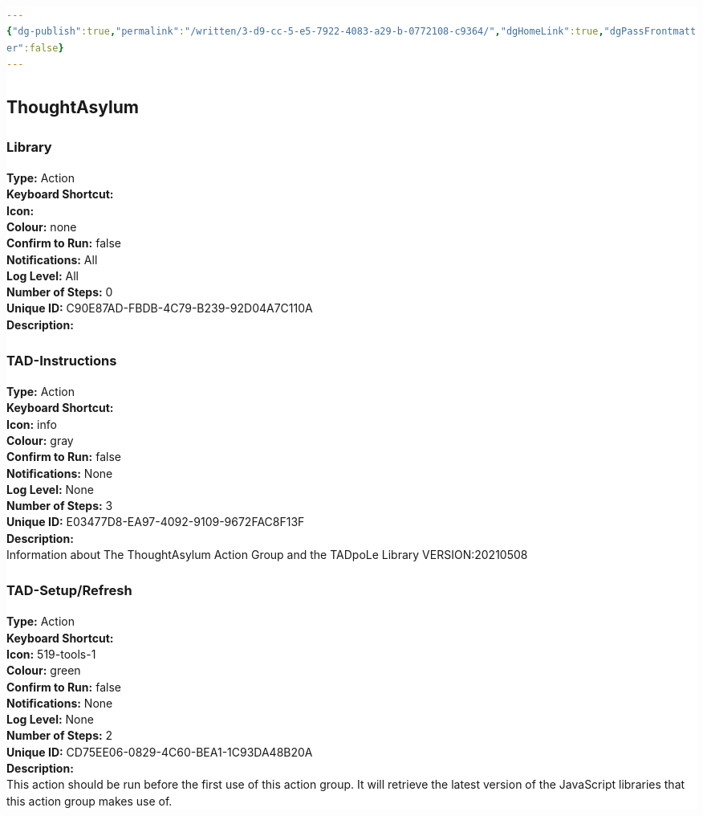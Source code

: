 ```yaml
---
{"dg-publish":true,"permalink":"/written/3-d9-cc-5-e5-7922-4083-a29-b-0772108-c9364/","dgHomeLink":true,"dgPassFrontmatter":false}
---
```


## ThoughtAsylum

### Library
**Type:** Action  
**Keyboard Shortcut:**   
**Icon:**   
**Colour:** none  
**Confirm to Run:** false  
**Notifications:** All  
**Log Level:** All  
**Number of Steps:** 0  
**Unique ID:** C90E87AD-FBDB-4C79-B239-92D04A7C110A  
**Description:**  



### TAD-Instructions
**Type:** Action  
**Keyboard Shortcut:**   
**Icon:** info  
**Colour:** gray  
**Confirm to Run:** false  
**Notifications:** None  
**Log Level:** None  
**Number of Steps:** 3  
**Unique ID:** E03477D8-EA97-4092-9109-9672FAC8F13F  
**Description:**  
Information about The ThoughtAsylum Action Group and the TADpoLe Library
VERSION:20210508


### TAD-Setup/Refresh
**Type:** Action  
**Keyboard Shortcut:**   
**Icon:** 519-tools-1  
**Colour:** green  
**Confirm to Run:** false  
**Notifications:** None  
**Log Level:** None  
**Number of Steps:** 2  
**Unique ID:** CD75EE06-0829-4C60-BEA1-1C93DA48B20A  
**Description:**  
This action should be run before the first use of this action group. It will retrieve the latest version of the JavaScript libraries that this action group makes use of.

